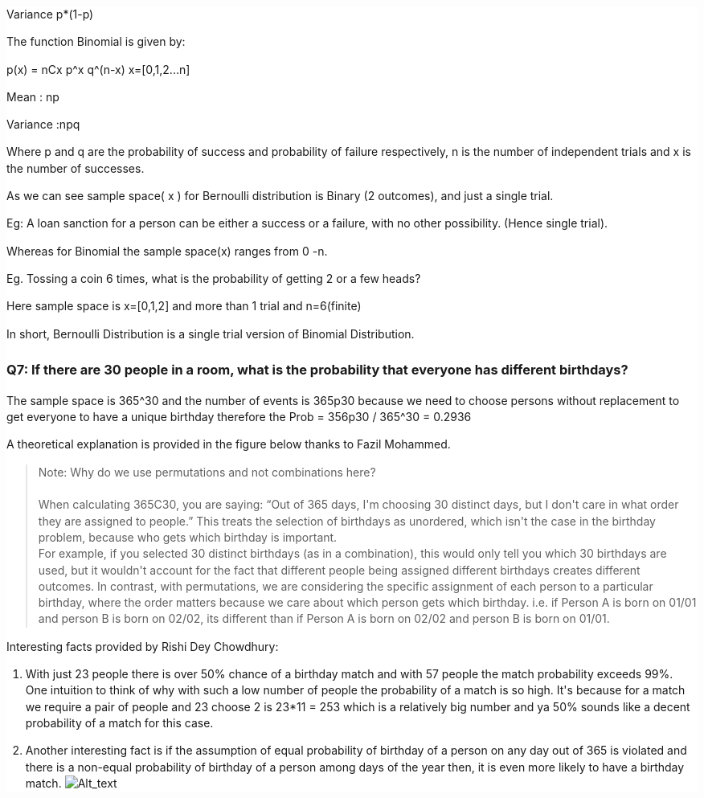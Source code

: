 Variance p*(1-p)

The function Binomial is given by:

p(x) = nCx p^x q^(n-x) x=[0,1,2...n]

Mean : np

Variance :npq

Where p and q are the probability of success and probability of failure respectively, n is the number of independent trials and x is the number of successes.

As we can see sample space( x ) for Bernoulli distribution is Binary (2 outcomes), and just a single trial. 

Eg: A loan sanction for a person can be either a success or a failure, with no other possibility. (Hence single trial).

Whereas for Binomial the sample space(x) ranges from 0 -n.

Eg. Tossing a coin 6 times, what is the probability of getting 2 or a few heads? 

Here sample space is x=[0,1,2] and more than 1 trial and n=6(finite)

In short, Bernoulli Distribution is a single trial version of Binomial Distribution.

### Q7: If there are 30 people in a room, what is the probability that everyone has different birthdays? ###

The sample space is 365^30 and the number of events is 365p30 because we need to choose persons without replacement to get everyone to have a unique birthday therefore the Prob = 356p30 / 365^30 = 0.2936

A theoretical explanation is provided in the figure below thanks to Fazil Mohammed.

> Note: Why do we use permutations and not combinations here? <br> <br>
When calculating 365C30, you are saying: “Out of 365 days, I'm choosing 30 distinct days, but I don't care in what order they are assigned to people.” This treats the selection of birthdays as unordered, which isn't the case in the birthday problem, because who gets which birthday is important. <br>
For example, if you selected 30 distinct birthdays (as in a combination), this would only tell you which 30 birthdays are used, but it wouldn't account for the fact that different people being assigned different birthdays creates different outcomes. In contrast, with permutations, we are considering the specific assignment of each person to a particular birthday, where the order matters because we care about which person gets which birthday. i.e. if Person A is born on 01/01 and person B is born on 02/02, its different than if Person A is born on 02/02 and person B is born on 01/01.


Interesting facts provided by Rishi Dey Chowdhury:
1. With just 23 people there is over 50% chance of a birthday match and with 57 people the match probability exceeds 99%. One intuition to think of why with such a low number of people the probability of a match is so high. It's because for a match we require a pair of people and 23 choose 2 is 23*11 = 253 which is a relatively big number and ya 50% sounds like a decent probability of a match for this case.

2. Another interesting fact is if the assumption of equal probability of birthday of a person on any day out of 365 is violated and there is a non-equal probability of birthday of a person among days of the year then, it is even more likely to have a birthday match.
![Alt_text](https://github.com/youssefHosni/Data-Science-Interview-Questions/blob/main/Figures/Therotical%20Explanation%20Q%207%20Probability.jfif)
